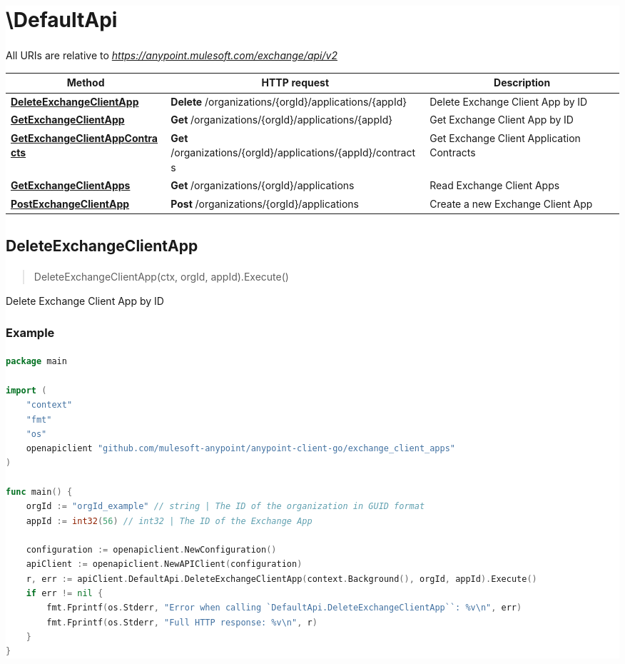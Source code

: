 # \DefaultApi

All URIs are relative to *https://anypoint.mulesoft.com/exchange/api/v2*

Method | HTTP request | Description
------------- | ------------- | -------------
[**DeleteExchangeClientApp**](DefaultApi.md#DeleteExchangeClientApp) | **Delete** /organizations/{orgId}/applications/{appId} | Delete Exchange Client App by ID
[**GetExchangeClientApp**](DefaultApi.md#GetExchangeClientApp) | **Get** /organizations/{orgId}/applications/{appId} | Get Exchange Client App by ID
[**GetExchangeClientAppContracts**](DefaultApi.md#GetExchangeClientAppContracts) | **Get** /organizations/{orgId}/applications/{appId}/contracts | Get Exchange Client Application Contracts
[**GetExchangeClientApps**](DefaultApi.md#GetExchangeClientApps) | **Get** /organizations/{orgId}/applications | Read Exchange Client Apps
[**PostExchangeClientApp**](DefaultApi.md#PostExchangeClientApp) | **Post** /organizations/{orgId}/applications | Create a new Exchange Client App



## DeleteExchangeClientApp

> DeleteExchangeClientApp(ctx, orgId, appId).Execute()

Delete Exchange Client App by ID



### Example

```go
package main

import (
    "context"
    "fmt"
    "os"
    openapiclient "github.com/mulesoft-anypoint/anypoint-client-go/exchange_client_apps"
)

func main() {
    orgId := "orgId_example" // string | The ID of the organization in GUID format
    appId := int32(56) // int32 | The ID of the Exchange App

    configuration := openapiclient.NewConfiguration()
    apiClient := openapiclient.NewAPIClient(configuration)
    r, err := apiClient.DefaultApi.DeleteExchangeClientApp(context.Background(), orgId, appId).Execute()
    if err != nil {
        fmt.Fprintf(os.Stderr, "Error when calling `DefaultApi.DeleteExchangeClientApp``: %v\n", err)
        fmt.Fprintf(os.Stderr, "Full HTTP response: %v\n", r)
    }
}
```
